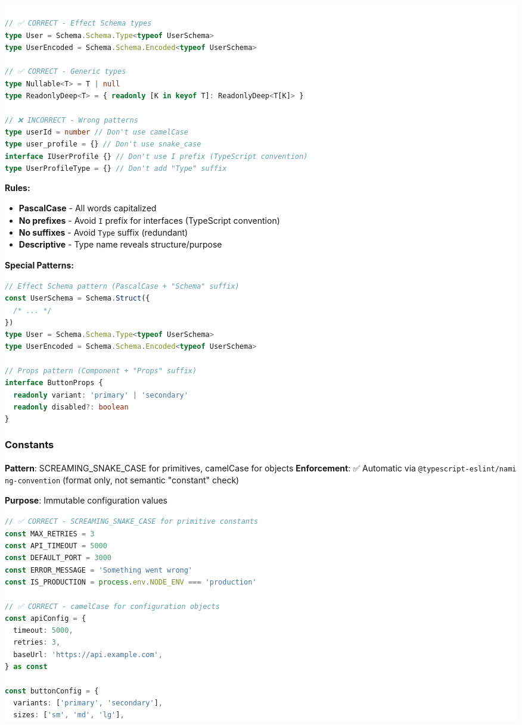 ```typescript

// ✅ CORRECT - Effect Schema types
type User = Schema.Schema.Type<typeof UserSchema>
type UserEncoded = Schema.Schema.Encoded<typeof UserSchema>

// ✅ CORRECT - Generic types
type Nullable<T> = T | null
type ReadonlyDeep<T> = { readonly [K in keyof T]: ReadonlyDeep<T[K]> }

// ❌ INCORRECT - Wrong patterns
type userId = number // Don't use camelCase
type user_profile = {} // Don't use snake_case
interface IUserProfile {} // Don't use I prefix (TypeScript convention)
type UserProfileType = {} // Don't add "Type" suffix
```

**Rules:**

- **PascalCase** - All words capitalized
- **No prefixes** - Avoid `I` prefix for interfaces (TypeScript convention)
- **No suffixes** - Avoid `Type` suffix (redundant)
- **Descriptive** - Type name reveals structure/purpose

**Special Patterns:**

```typescript
// Effect Schema pattern (PascalCase + "Schema" suffix)
const UserSchema = Schema.Struct({
  /* ... */
})
type User = Schema.Schema.Type<typeof UserSchema>
type UserEncoded = Schema.Schema.Encoded<typeof UserSchema>

// Props pattern (Component + "Props" suffix)
interface ButtonProps {
  readonly variant: 'primary' | 'secondary'
  readonly disabled?: boolean
}
```

### Constants

**Pattern**: SCREAMING_SNAKE_CASE for primitives, camelCase for objects
**Enforcement**: ✅ Automatic via `@typescript-eslint/naming-convention` (format only, not semantic "constant" check)

**Purpose**: Immutable configuration values

```typescript
// ✅ CORRECT - SCREAMING_SNAKE_CASE for primitive constants
const MAX_RETRIES = 3
const API_TIMEOUT = 5000
const DEFAULT_PORT = 3000
const ERROR_MESSAGE = 'Something went wrong'
const IS_PRODUCTION = process.env.NODE_ENV === 'production'

// ✅ CORRECT - camelCase for configuration objects
const apiConfig = {
  timeout: 5000,
  retries: 3,
  baseUrl: 'https://api.example.com',
} as const

const buttonConfig = {
  variants: ['primary', 'secondary'],
  sizes: ['sm', 'md', 'lg'],
```